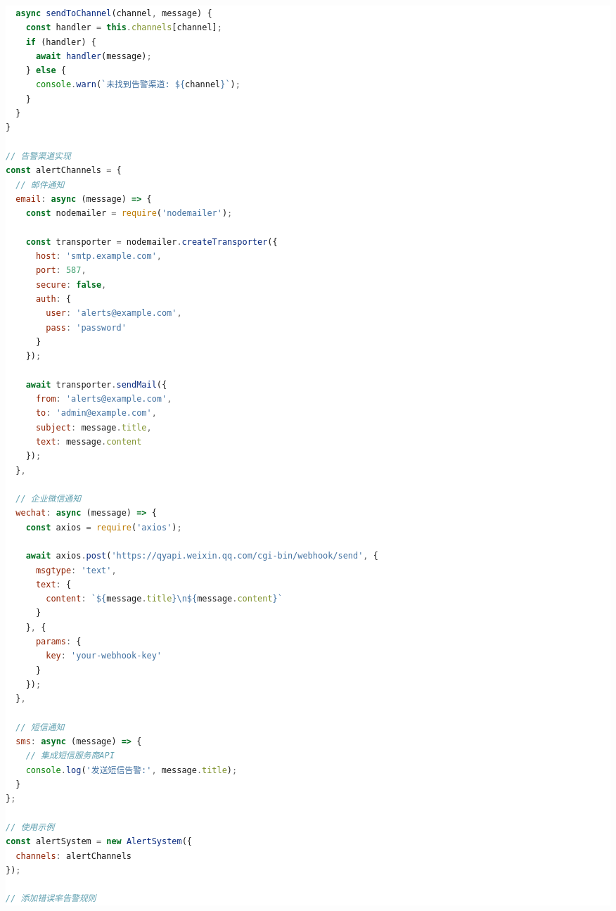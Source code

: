 ```javascript
  async sendToChannel(channel, message) {
    const handler = this.channels[channel];
    if (handler) {
      await handler(message);
    } else {
      console.warn(`未找到告警渠道: ${channel}`);
    }
  }
}

// 告警渠道实现
const alertChannels = {
  // 邮件通知
  email: async (message) => {
    const nodemailer = require('nodemailer');
    
    const transporter = nodemailer.createTransporter({
      host: 'smtp.example.com',
      port: 587,
      secure: false,
      auth: {
        user: 'alerts@example.com',
        pass: 'password'
      }
    });

    await transporter.sendMail({
      from: 'alerts@example.com',
      to: 'admin@example.com',
      subject: message.title,
      text: message.content
    });
  },

  // 企业微信通知
  wechat: async (message) => {
    const axios = require('axios');
    
    await axios.post('https://qyapi.weixin.qq.com/cgi-bin/webhook/send', {
      msgtype: 'text',
      text: {
        content: `${message.title}\n${message.content}`
      }
    }, {
      params: {
        key: 'your-webhook-key'
      }
    });
  },

  // 短信通知
  sms: async (message) => {
    // 集成短信服务商API
    console.log('发送短信告警:', message.title);
  }
};

// 使用示例
const alertSystem = new AlertSystem({
  channels: alertChannels
});

// 添加错误率告警规则
```